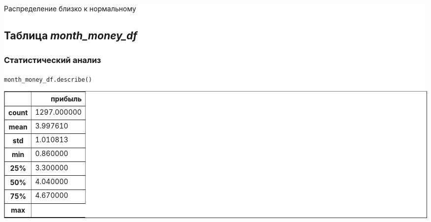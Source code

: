 

Распределение близко к нормальному

## Таблица *month_money_df*

### Статистический анализ


```python
month_money_df.describe()
```




<div>
<style scoped>
    .dataframe tbody tr th:only-of-type {
        vertical-align: middle;
    }

    .dataframe tbody tr th {
        vertical-align: top;
    }

    .dataframe thead th {
        text-align: right;
    }
</style>
<table border="1" class="dataframe">
  <thead>
    <tr style="text-align: right;">
      <th></th>
      <th>прибыль</th>
    </tr>
  </thead>
  <tbody>
    <tr>
      <th>count</th>
      <td>1297.000000</td>
    </tr>
    <tr>
      <th>mean</th>
      <td>3.997610</td>
    </tr>
    <tr>
      <th>std</th>
      <td>1.010813</td>
    </tr>
    <tr>
      <th>min</th>
      <td>0.860000</td>
    </tr>
    <tr>
      <th>25%</th>
      <td>3.300000</td>
    </tr>
    <tr>
      <th>50%</th>
      <td>4.040000</td>
    </tr>
    <tr>
      <th>75%</th>
      <td>4.670000</td>
    </tr>
    <tr>
      <th>max</th>
